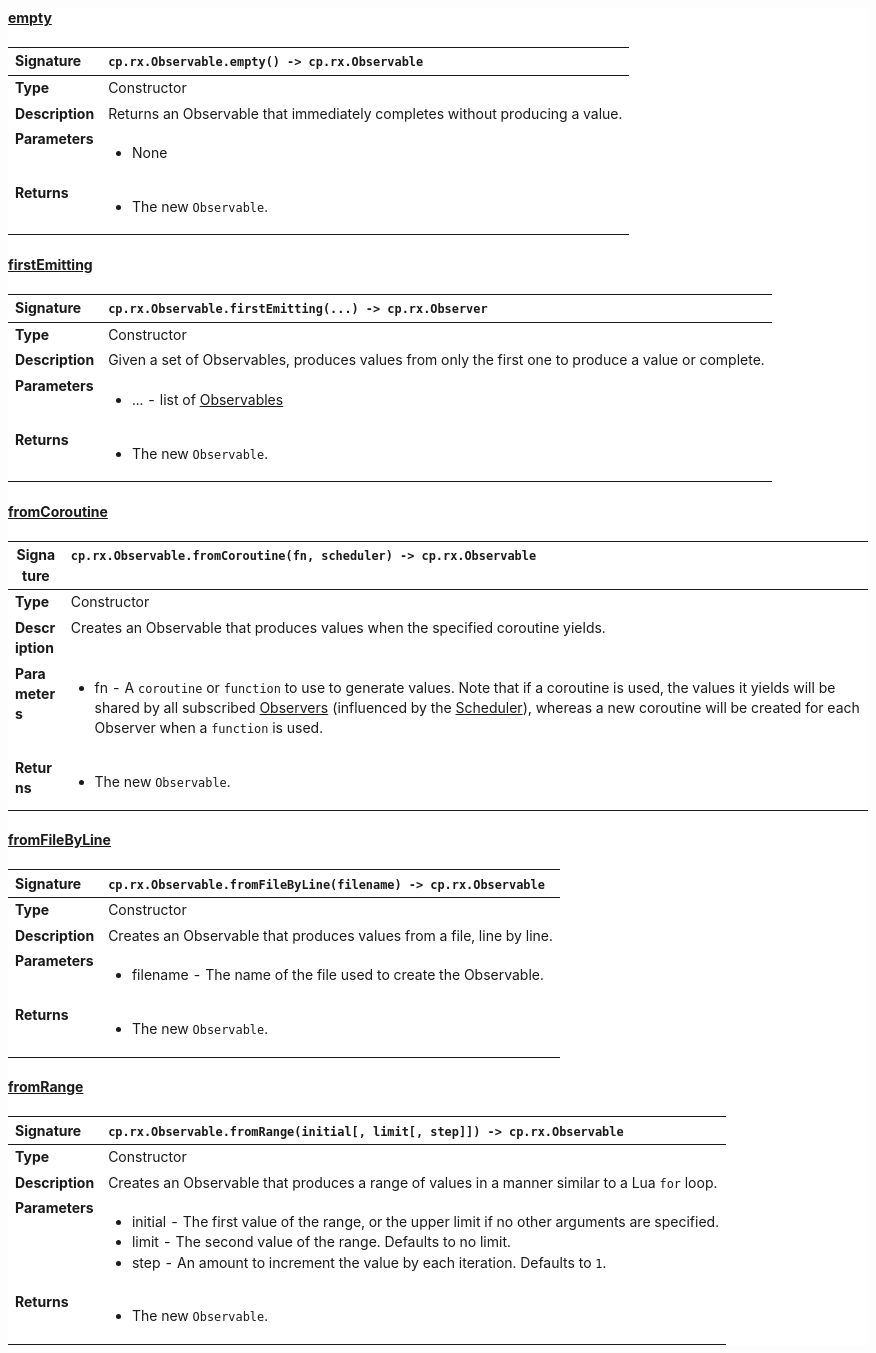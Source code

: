 #### [empty](#empty)
| <span style="float: left;">**Signature**</span> | <span style="float: left;">`cp.rx.Observable.empty() -> cp.rx.Observable` </span>                                                          |
| -----------------------------------------------------|---------------------------------------------------------------------------------------------------------|
| **Type**                                             | Constructor |
| **Description**                                      | Returns an Observable that immediately completes without producing a value. |
| **Parameters**                                       | <ul><li>None</li></ul> |
| **Returns**                                          | <ul><li>The new <code>Observable</code>.</li></ul> |

#### [firstEmitting](#firstemitting)
| <span style="float: left;">**Signature**</span> | <span style="float: left;">`cp.rx.Observable.firstEmitting(...) -> cp.rx.Observer` </span>                                                          |
| -----------------------------------------------------|---------------------------------------------------------------------------------------------------------|
| **Type**                                             | Constructor |
| **Description**                                      | Given a set of Observables, produces values from only the first one to produce a value or complete. |
| **Parameters**                                       | <ul><li>...   - list of <a href="cp.rx.Observable.md">Observables</a></li></ul> |
| **Returns**                                          | <ul><li>The new <code>Observable</code>.</li></ul> |

#### [fromCoroutine](#fromcoroutine)
| <span style="float: left;">**Signature**</span> | <span style="float: left;">`cp.rx.Observable.fromCoroutine(fn, scheduler) -> cp.rx.Observable` </span>                                                          |
| -----------------------------------------------------|---------------------------------------------------------------------------------------------------------|
| **Type**                                             | Constructor |
| **Description**                                      | Creates an Observable that produces values when the specified coroutine yields. |
| **Parameters**                                       | <ul><li>fn - A <code>coroutine</code> or <code>function</code> to use to generate values.  Note that if a coroutine is used, the values it yields will be shared by all subscribed <a href="cp.rx.Observer.md">Observers</a> (influenced by the <a href="cp.rx.Scheduler.md">Scheduler</a>), whereas a new coroutine will be created for each Observer when a <code>function</code> is used.</li></ul> |
| **Returns**                                          | <ul><li>The new <code>Observable</code>.</li></ul> |

#### [fromFileByLine](#fromfilebyline)
| <span style="float: left;">**Signature**</span> | <span style="float: left;">`cp.rx.Observable.fromFileByLine(filename) -> cp.rx.Observable` </span>                                                          |
| -----------------------------------------------------|---------------------------------------------------------------------------------------------------------|
| **Type**                                             | Constructor |
| **Description**                                      | Creates an Observable that produces values from a file, line by line. |
| **Parameters**                                       | <ul><li>filename    - The name of the file used to create the Observable.</li></ul> |
| **Returns**                                          | <ul><li>The new <code>Observable</code>.</li></ul> |

#### [fromRange](#fromrange)
| <span style="float: left;">**Signature**</span> | <span style="float: left;">`cp.rx.Observable.fromRange(initial[, limit[, step]]) -> cp.rx.Observable` </span>                                                          |
| -----------------------------------------------------|---------------------------------------------------------------------------------------------------------|
| **Type**                                             | Constructor |
| **Description**                                      | Creates an Observable that produces a range of values in a manner similar to a Lua `for` loop. |
| **Parameters**                                       | <ul><li>initial   - The first value of the range, or the upper limit if no other arguments are specified.</li><li>limit     - The second value of the range. Defaults to no limit.</li><li>step      - An amount to increment the value by each iteration. Defaults to <code>1</code>.</li></ul> |
| **Returns**                                          | <ul><li>The new <code>Observable</code>.</li></ul> |
